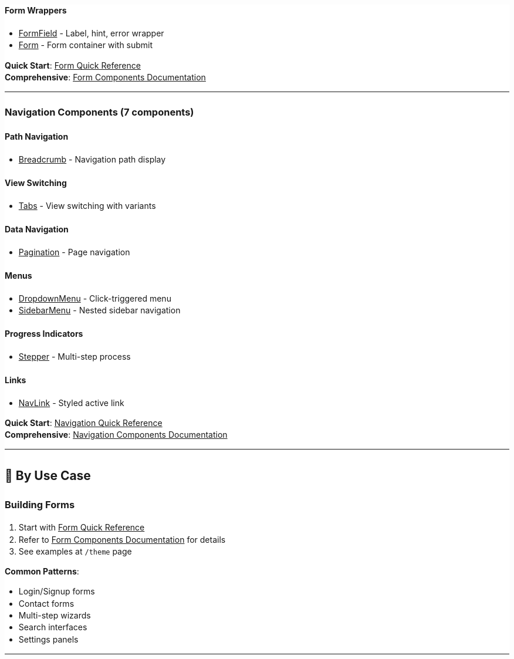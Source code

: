 #### Form Wrappers

- [FormField](./FORM_COMPONENTS_DOCUMENTATION.md#formfield) - Label, hint, error wrapper
- [Form](./FORM_COMPONENTS_DOCUMENTATION.md#form) - Form container with submit

**Quick Start**: [Form Quick Reference](./FORM_QUICK_REFERENCE.md)  
**Comprehensive**: [Form Components Documentation](./FORM_COMPONENTS_DOCUMENTATION.md)

---

### Navigation Components (7 components)

#### Path Navigation

- [Breadcrumb](./NAVIGATION_COMPONENTS_DOCUMENTATION.md#breadcrumb) - Navigation path display

#### View Switching

- [Tabs](./NAVIGATION_COMPONENTS_DOCUMENTATION.md#tabs) - View switching with variants

#### Data Navigation

- [Pagination](./NAVIGATION_COMPONENTS_DOCUMENTATION.md#pagination) - Page navigation

#### Menus

- [DropdownMenu](./NAVIGATION_COMPONENTS_DOCUMENTATION.md#dropdownmenu) - Click-triggered menu
- [SidebarMenu](./NAVIGATION_COMPONENTS_DOCUMENTATION.md#sidebarmenu) - Nested sidebar navigation

#### Progress Indicators

- [Stepper](./NAVIGATION_COMPONENTS_DOCUMENTATION.md#stepper) - Multi-step process

#### Links

- [NavLink](./NAVIGATION_COMPONENTS_DOCUMENTATION.md#navlink) - Styled active link

**Quick Start**: [Navigation Quick Reference](./NAVIGATION_QUICK_REFERENCE.md)  
**Comprehensive**: [Navigation Components Documentation](./NAVIGATION_COMPONENTS_DOCUMENTATION.md)

---

## 🎯 By Use Case

### Building Forms

1. Start with [Form Quick Reference](./FORM_QUICK_REFERENCE.md)
2. Refer to [Form Components Documentation](./FORM_COMPONENTS_DOCUMENTATION.md) for details
3. See examples at `/theme` page

**Common Patterns**:

- Login/Signup forms
- Contact forms
- Multi-step wizards
- Search interfaces
- Settings panels

---